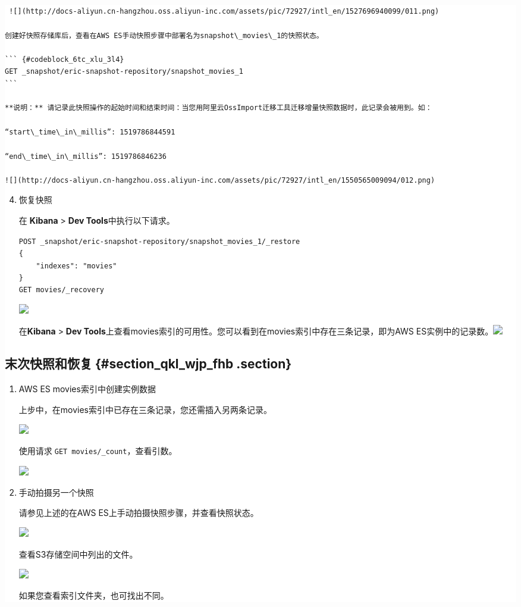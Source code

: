      ![](http://docs-aliyun.cn-hangzhou.oss.aliyun-inc.com/assets/pic/72927/intl_en/1527696940099/011.png)

    创建好快照存储库后，查看在AWS ES手动快照步骤中部署名为snapshot\_movies\_1的快照状态。

    ``` {#codeblock_6tc_xlu_3l4}
    GET _snapshot/eric-snapshot-repository/snapshot_movies_1
    ```

    **说明：** 请记录此快照操作的起始时间和结束时间：当您用阿里云OssImport迁移工具迁移增量快照数据时，此记录会被用到。如：

    “start\_time\_in\_millis”: 1519786844591

    “end\_time\_in\_millis”: 1519786846236

    ![](http://docs-aliyun.cn-hangzhou.oss.aliyun-inc.com/assets/pic/72927/intl_en/1550565009094/012.png)

4.  恢复快照 

    在 **Kibana** \> **Dev Tools**中执行以下请求。

    ``` {#codeblock_31e_efq_8w0}
    POST _snapshot/eric-snapshot-repository/snapshot_movies_1/_restore
    {
        "indexes": "movies"
    }
    GET movies/_recovery
    ```

    ![](http://docs-aliyun.cn-hangzhou.oss.aliyun-inc.com/assets/pic/72927/intl_en/1527698135558/013.png)

    在**Kibana** \> **Dev Tools**上查看movies索引的可用性。您可以看到在movies索引中存在三条记录，即为AWS ES实例中的记录数。![](http://docs-aliyun.cn-hangzhou.oss.aliyun-inc.com/assets/pic/72927/intl_en/1527698191058/014.png)


## 末次快照和恢复 {#section_qkl_wjp_fhb .section}

1.  AWS ES movies索引中创建实例数据 

    上步中，在movies索引中已存在三条记录，您还需插入另两条记录。

    ![](http://docs-aliyun.cn-hangzhou.oss.aliyun-inc.com/assets/pic/72927/intl_en/1550564871227/Image%203.png)

    使用请求 `GET movies/_count`，查看引数。

    ![](http://docs-aliyun.cn-hangzhou.oss.aliyun-inc.com/assets/pic/72927/intl_en/1527698440332/016.png)

2.  手动拍摄另一个快照 

    请参见上述的在AWS ES上手动拍摄快照步骤，并查看快照状态。

    ![](http://docs-aliyun.cn-hangzhou.oss.aliyun-inc.com/assets/pic/72927/intl_en/1527698440332/016.png)

    查看S3存储空间中列出的文件。

    ![](http://docs-aliyun.cn-hangzhou.oss.aliyun-inc.com/assets/pic/72927/intl_en/1527698555787/017.png)

    如果您查看索引文件夹，也可找出不同。
